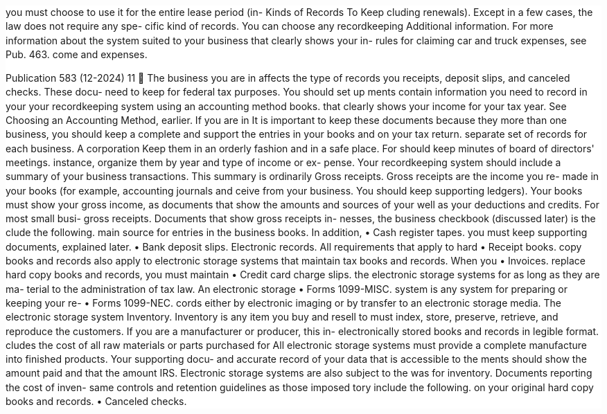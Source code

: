 you must choose to use it for the entire lease period (in-
                                                                  Kinds of Records To Keep
cluding renewals).                                                Except in a few cases, the law does not require any spe-
                                                                  cific kind of records. You can choose any recordkeeping
Additional information. For more information about the
                                                                  system suited to your business that clearly shows your in-
rules for claiming car and truck expenses, see Pub. 463.
                                                                  come and expenses.


Publication 583 (12-2024)                                                                                                 11
   The business you are in affects the type of records you       receipts, deposit slips, and canceled checks. These docu-
need to keep for federal tax purposes. You should set up         ments contain information you need to record in your
your recordkeeping system using an accounting method             books.
that clearly shows your income for your tax year. See
Choosing an Accounting Method, earlier. If you are in               It is important to keep these documents because they
more than one business, you should keep a complete and           support the entries in your books and on your tax return.
separate set of records for each business. A corporation         Keep them in an orderly fashion and in a safe place. For
should keep minutes of board of directors' meetings.             instance, organize them by year and type of income or ex-
                                                                 pense.
   Your recordkeeping system should include a summary
of your business transactions. This summary is ordinarily        Gross receipts. Gross receipts are the income you re-
made in your books (for example, accounting journals and         ceive from your business. You should keep supporting
ledgers). Your books must show your gross income, as             documents that show the amounts and sources of your
well as your deductions and credits. For most small busi-        gross receipts. Documents that show gross receipts in-
nesses, the business checkbook (discussed later) is the          clude the following.
main source for entries in the business books. In addition,       • Cash register tapes.
you must keep supporting documents, explained later.
                                                                  • Bank deposit slips.
Electronic records. All requirements that apply to hard
                                                                  • Receipt books.
copy books and records also apply to electronic storage
systems that maintain tax books and records. When you             • Invoices.
replace hard copy books and records, you must maintain            • Credit card charge slips.
the electronic storage systems for as long as they are ma-
terial to the administration of tax law. An electronic storage    • Forms 1099-MISC.
system is any system for preparing or keeping your re-            • Forms 1099-NEC.
cords either by electronic imaging or by transfer to an
electronic storage media. The electronic storage system          Inventory. Inventory is any item you buy and resell to
must index, store, preserve, retrieve, and reproduce the         customers. If you are a manufacturer or producer, this in-
electronically stored books and records in legible format.       cludes the cost of all raw materials or parts purchased for
All electronic storage systems must provide a complete           manufacture into finished products. Your supporting docu-
and accurate record of your data that is accessible to the       ments should show the amount paid and that the amount
IRS. Electronic storage systems are also subject to the          was for inventory. Documents reporting the cost of inven-
same controls and retention guidelines as those imposed          tory include the following.
on your original hard copy books and records.                     • Canceled checks.